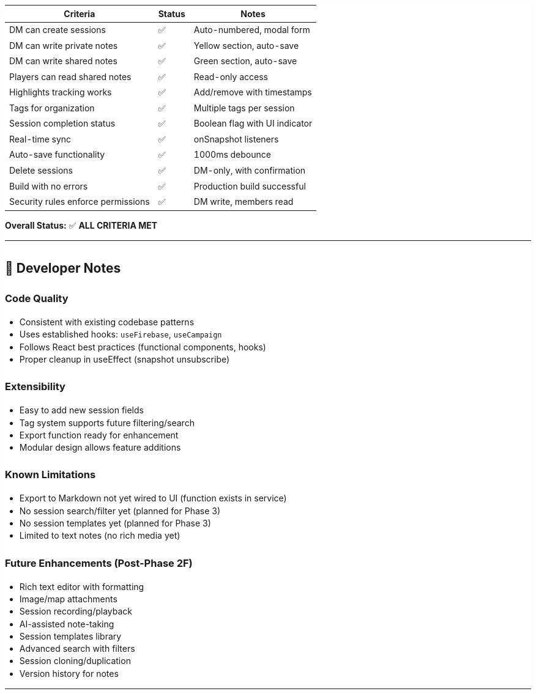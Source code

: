 | Criteria | Status | Notes |
|----------|--------|-------|
| DM can create sessions | ✅ | Auto-numbered, modal form |
| DM can write private notes | ✅ | Yellow section, auto-save |
| DM can write shared notes | ✅ | Green section, auto-save |
| Players can read shared notes | ✅ | Read-only access |
| Highlights tracking works | ✅ | Add/remove with timestamps |
| Tags for organization | ✅ | Multiple tags per session |
| Session completion status | ✅ | Boolean flag with UI indicator |
| Real-time sync | ✅ | onSnapshot listeners |
| Auto-save functionality | ✅ | 1000ms debounce |
| Delete sessions | ✅ | DM-only, with confirmation |
| Build with no errors | ✅ | Production build successful |
| Security rules enforce permissions | ✅ | DM write, members read |

**Overall Status:** ✅ **ALL CRITERIA MET**

---

## 📝 Developer Notes

### Code Quality
- Consistent with existing codebase patterns
- Uses established hooks: `useFirebase`, `useCampaign`
- Follows React best practices (functional components, hooks)
- Proper cleanup in useEffect (snapshot unsubscribe)

### Extensibility
- Easy to add new session fields
- Tag system supports future filtering/search
- Export function ready for enhancement
- Modular design allows feature additions

### Known Limitations
- Export to Markdown not yet wired to UI (function exists in service)
- No session search/filter yet (planned for Phase 3)
- No session templates yet (planned for Phase 3)
- Limited to text notes (no rich media yet)

### Future Enhancements (Post-Phase 2F)
- Rich text editor with formatting
- Image/map attachments
- Session recording/playback
- AI-assisted note-taking
- Session templates library
- Advanced search with filters
- Session cloning/duplication
- Version history for notes

---